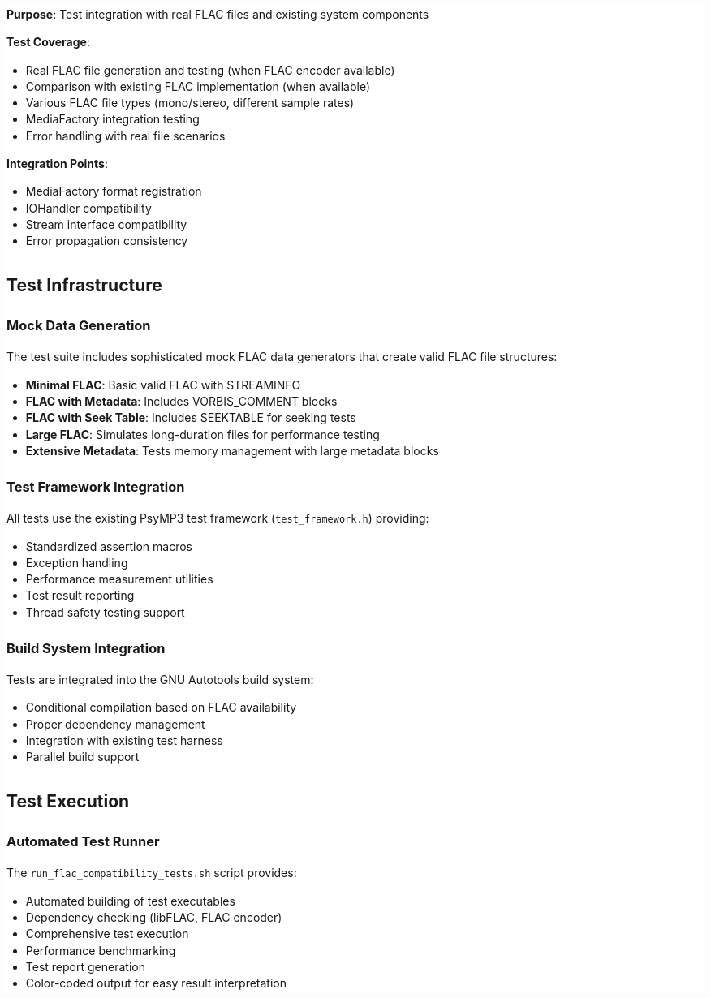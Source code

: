 **Purpose**: Test integration with real FLAC files and existing system components

**Test Coverage**:
- Real FLAC file generation and testing (when FLAC encoder available)
- Comparison with existing FLAC implementation (when available)
- Various FLAC file types (mono/stereo, different sample rates)
- MediaFactory integration testing
- Error handling with real file scenarios

**Integration Points**:
- MediaFactory format registration
- IOHandler compatibility
- Stream interface compatibility
- Error propagation consistency

## Test Infrastructure

### Mock Data Generation

The test suite includes sophisticated mock FLAC data generators that create valid FLAC file structures:

- **Minimal FLAC**: Basic valid FLAC with STREAMINFO
- **FLAC with Metadata**: Includes VORBIS_COMMENT blocks
- **FLAC with Seek Table**: Includes SEEKTABLE for seeking tests
- **Large FLAC**: Simulates long-duration files for performance testing
- **Extensive Metadata**: Tests memory management with large metadata blocks

### Test Framework Integration

All tests use the existing PsyMP3 test framework (`test_framework.h`) providing:
- Standardized assertion macros
- Exception handling
- Performance measurement utilities
- Test result reporting
- Thread safety testing support

### Build System Integration

Tests are integrated into the GNU Autotools build system:
- Conditional compilation based on FLAC availability
- Proper dependency management
- Integration with existing test harness
- Parallel build support

## Test Execution

### Automated Test Runner

The `run_flac_compatibility_tests.sh` script provides:
- Automated building of test executables
- Dependency checking (libFLAC, FLAC encoder)
- Comprehensive test execution
- Performance benchmarking
- Test report generation
- Color-coded output for easy result interpretation
